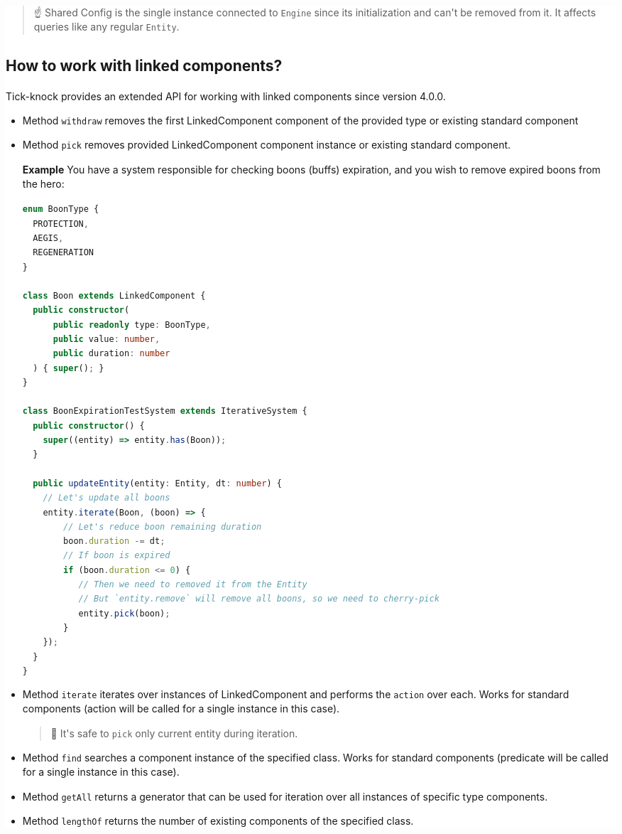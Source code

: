 ```typescript
```

> ☝ Shared Config is the single instance connected to `Engine` since its initialization and can't be removed from it. It affects queries like any regular `Entity`.

## How to work with linked components?

Tick-knock provides an extended API for working with linked components since version 4.0.0.

- Method `withdraw` removes the first LinkedComponent component of the provided type or existing standard component
- Method `pick` removes provided LinkedComponent component instance or existing standard component.

  **Example**
  You have a system responsible for checking boons (buffs) expiration, and you wish to remove expired boons from the
  hero:
  ```ts
  enum BoonType {
    PROTECTION,
    AEGIS,
    REGENERATION
  }

  class Boon extends LinkedComponent {
    public constructor(
        public readonly type: BoonType,
        public value: number,
        public duration: number
    ) { super(); }
  }

  class BoonExpirationTestSystem extends IterativeSystem {
    public constructor() {
      super((entity) => entity.has(Boon));
    }
    
    public updateEntity(entity: Entity, dt: number) {
      // Let's update all boons
      entity.iterate(Boon, (boon) => {
          // Let's reduce boon remaining duration
          boon.duration -= dt;
          // If boon is expired
          if (boon.duration <= 0) {
             // Then we need to removed it from the Entity
             // But `entity.remove` will remove all boons, so we need to cherry-pick
             entity.pick(boon);
          } 
      });
    }
  }
  ```
- Method `iterate` iterates over instances of LinkedComponent and performs the `action` over each. Works for standard
  components (action will be called for a single instance in this case).
  > 🎈 It's safe to `pick` only current entity during iteration.
- Method `find` searches a component instance of the specified class. Works for standard components (predicate will be
  called for a single instance in this case).
- Method `getAll` returns a generator that can be used for iteration over all instances of specific type components.
- Method `lengthOf` returns the number of existing components of the specified class.
